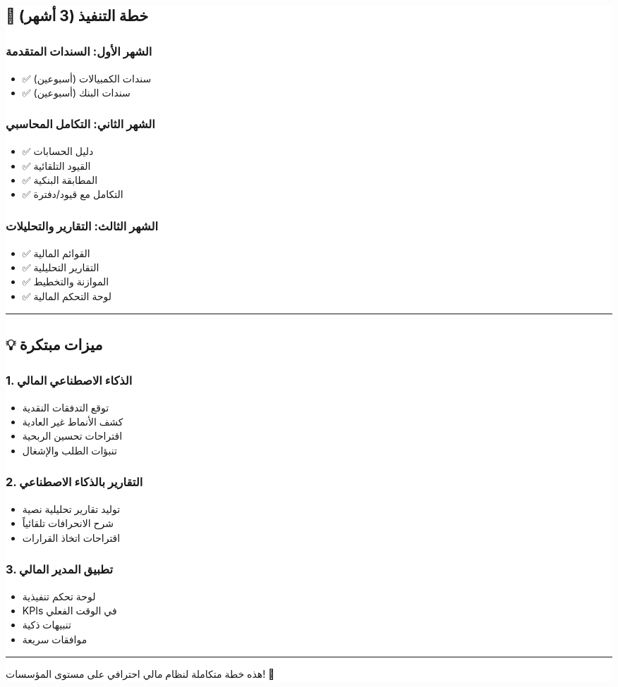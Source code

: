 
## 🎯 خطة التنفيذ (3 أشهر)

### الشهر الأول: السندات المتقدمة
- ✅ سندات الكمبيالات (أسبوعين)
- ✅ سندات البنك (أسبوعين)

### الشهر الثاني: التكامل المحاسبي
- ✅ دليل الحسابات
- ✅ القيود التلقائية
- ✅ المطابقة البنكية
- ✅ التكامل مع قيود/دفترة

### الشهر الثالث: التقارير والتحليلات
- ✅ القوائم المالية
- ✅ التقارير التحليلية
- ✅ الموازنة والتخطيط
- ✅ لوحة التحكم المالية

---

## 💡 ميزات مبتكرة

### 1. الذكاء الاصطناعي المالي
- توقع التدفقات النقدية
- كشف الأنماط غير العادية
- اقتراحات تحسين الربحية
- تنبؤات الطلب والإشغال

### 2. التقارير بالذكاء الاصطناعي
- توليد تقارير تحليلية نصية
- شرح الانحرافات تلقائياً
- اقتراحات اتخاذ القرارات

### 3. تطبيق المدير المالي
- لوحة تحكم تنفيذية
- KPIs في الوقت الفعلي
- تنبيهات ذكية
- موافقات سريعة

---

هذه خطة متكاملة لنظام مالي احترافي على مستوى المؤسسات! 💼
